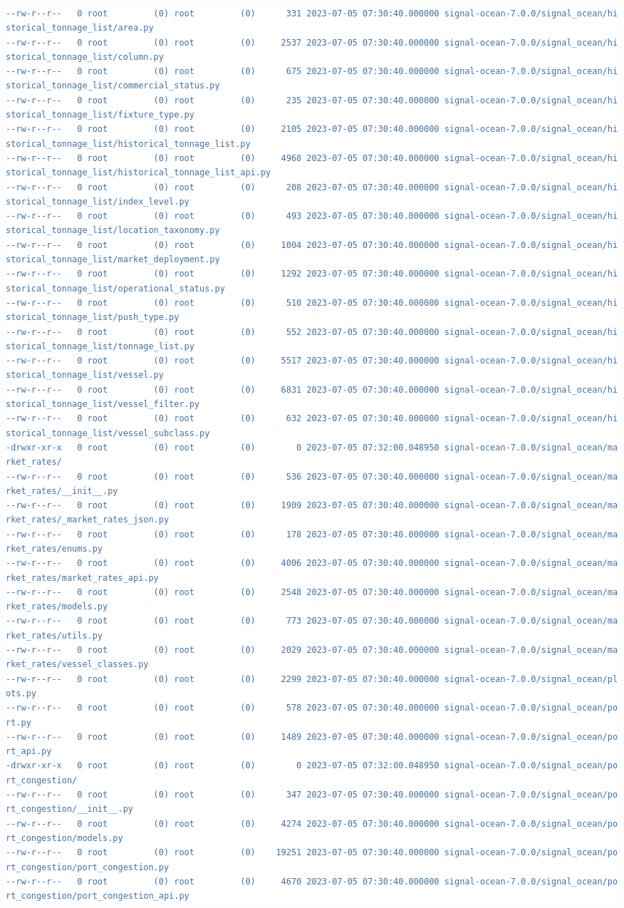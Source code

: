 ```diff
--rw-r--r--   0 root         (0) root         (0)      331 2023-07-05 07:30:40.000000 signal-ocean-7.0.0/signal_ocean/historical_tonnage_list/area.py
--rw-r--r--   0 root         (0) root         (0)     2537 2023-07-05 07:30:40.000000 signal-ocean-7.0.0/signal_ocean/historical_tonnage_list/column.py
--rw-r--r--   0 root         (0) root         (0)      675 2023-07-05 07:30:40.000000 signal-ocean-7.0.0/signal_ocean/historical_tonnage_list/commercial_status.py
--rw-r--r--   0 root         (0) root         (0)      235 2023-07-05 07:30:40.000000 signal-ocean-7.0.0/signal_ocean/historical_tonnage_list/fixture_type.py
--rw-r--r--   0 root         (0) root         (0)     2105 2023-07-05 07:30:40.000000 signal-ocean-7.0.0/signal_ocean/historical_tonnage_list/historical_tonnage_list.py
--rw-r--r--   0 root         (0) root         (0)     4968 2023-07-05 07:30:40.000000 signal-ocean-7.0.0/signal_ocean/historical_tonnage_list/historical_tonnage_list_api.py
--rw-r--r--   0 root         (0) root         (0)      208 2023-07-05 07:30:40.000000 signal-ocean-7.0.0/signal_ocean/historical_tonnage_list/index_level.py
--rw-r--r--   0 root         (0) root         (0)      493 2023-07-05 07:30:40.000000 signal-ocean-7.0.0/signal_ocean/historical_tonnage_list/location_taxonomy.py
--rw-r--r--   0 root         (0) root         (0)     1004 2023-07-05 07:30:40.000000 signal-ocean-7.0.0/signal_ocean/historical_tonnage_list/market_deployment.py
--rw-r--r--   0 root         (0) root         (0)     1292 2023-07-05 07:30:40.000000 signal-ocean-7.0.0/signal_ocean/historical_tonnage_list/operational_status.py
--rw-r--r--   0 root         (0) root         (0)      510 2023-07-05 07:30:40.000000 signal-ocean-7.0.0/signal_ocean/historical_tonnage_list/push_type.py
--rw-r--r--   0 root         (0) root         (0)      552 2023-07-05 07:30:40.000000 signal-ocean-7.0.0/signal_ocean/historical_tonnage_list/tonnage_list.py
--rw-r--r--   0 root         (0) root         (0)     5517 2023-07-05 07:30:40.000000 signal-ocean-7.0.0/signal_ocean/historical_tonnage_list/vessel.py
--rw-r--r--   0 root         (0) root         (0)     6831 2023-07-05 07:30:40.000000 signal-ocean-7.0.0/signal_ocean/historical_tonnage_list/vessel_filter.py
--rw-r--r--   0 root         (0) root         (0)      632 2023-07-05 07:30:40.000000 signal-ocean-7.0.0/signal_ocean/historical_tonnage_list/vessel_subclass.py
-drwxr-xr-x   0 root         (0) root         (0)        0 2023-07-05 07:32:00.048950 signal-ocean-7.0.0/signal_ocean/market_rates/
--rw-r--r--   0 root         (0) root         (0)      536 2023-07-05 07:30:40.000000 signal-ocean-7.0.0/signal_ocean/market_rates/__init__.py
--rw-r--r--   0 root         (0) root         (0)     1909 2023-07-05 07:30:40.000000 signal-ocean-7.0.0/signal_ocean/market_rates/_market_rates_json.py
--rw-r--r--   0 root         (0) root         (0)      178 2023-07-05 07:30:40.000000 signal-ocean-7.0.0/signal_ocean/market_rates/enums.py
--rw-r--r--   0 root         (0) root         (0)     4006 2023-07-05 07:30:40.000000 signal-ocean-7.0.0/signal_ocean/market_rates/market_rates_api.py
--rw-r--r--   0 root         (0) root         (0)     2548 2023-07-05 07:30:40.000000 signal-ocean-7.0.0/signal_ocean/market_rates/models.py
--rw-r--r--   0 root         (0) root         (0)      773 2023-07-05 07:30:40.000000 signal-ocean-7.0.0/signal_ocean/market_rates/utils.py
--rw-r--r--   0 root         (0) root         (0)     2029 2023-07-05 07:30:40.000000 signal-ocean-7.0.0/signal_ocean/market_rates/vessel_classes.py
--rw-r--r--   0 root         (0) root         (0)     2299 2023-07-05 07:30:40.000000 signal-ocean-7.0.0/signal_ocean/plots.py
--rw-r--r--   0 root         (0) root         (0)      578 2023-07-05 07:30:40.000000 signal-ocean-7.0.0/signal_ocean/port.py
--rw-r--r--   0 root         (0) root         (0)     1489 2023-07-05 07:30:40.000000 signal-ocean-7.0.0/signal_ocean/port_api.py
-drwxr-xr-x   0 root         (0) root         (0)        0 2023-07-05 07:32:00.048950 signal-ocean-7.0.0/signal_ocean/port_congestion/
--rw-r--r--   0 root         (0) root         (0)      347 2023-07-05 07:30:40.000000 signal-ocean-7.0.0/signal_ocean/port_congestion/__init__.py
--rw-r--r--   0 root         (0) root         (0)     4274 2023-07-05 07:30:40.000000 signal-ocean-7.0.0/signal_ocean/port_congestion/models.py
--rw-r--r--   0 root         (0) root         (0)    19251 2023-07-05 07:30:40.000000 signal-ocean-7.0.0/signal_ocean/port_congestion/port_congestion.py
--rw-r--r--   0 root         (0) root         (0)     4670 2023-07-05 07:30:40.000000 signal-ocean-7.0.0/signal_ocean/port_congestion/port_congestion_api.py
```